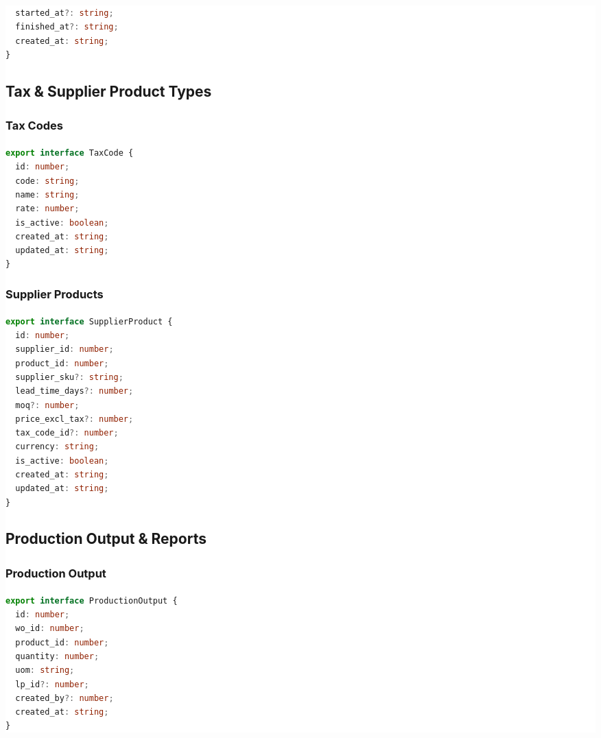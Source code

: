 ```typescript
  started_at?: string;
  finished_at?: string;
  created_at: string;
}
```

## Tax & Supplier Product Types

### Tax Codes
```typescript
export interface TaxCode {
  id: number;
  code: string;
  name: string;
  rate: number;
  is_active: boolean;
  created_at: string;
  updated_at: string;
}
```

### Supplier Products
```typescript
export interface SupplierProduct {
  id: number;
  supplier_id: number;
  product_id: number;
  supplier_sku?: string;
  lead_time_days?: number;
  moq?: number;
  price_excl_tax?: number;
  tax_code_id?: number;
  currency: string;
  is_active: boolean;
  created_at: string;
  updated_at: string;
}
```

## Production Output & Reports

### Production Output
```typescript
export interface ProductionOutput {
  id: number;
  wo_id: number;
  product_id: number;
  quantity: number;
  uom: string;
  lp_id?: number;
  created_by?: number;
  created_at: string;
}
```

